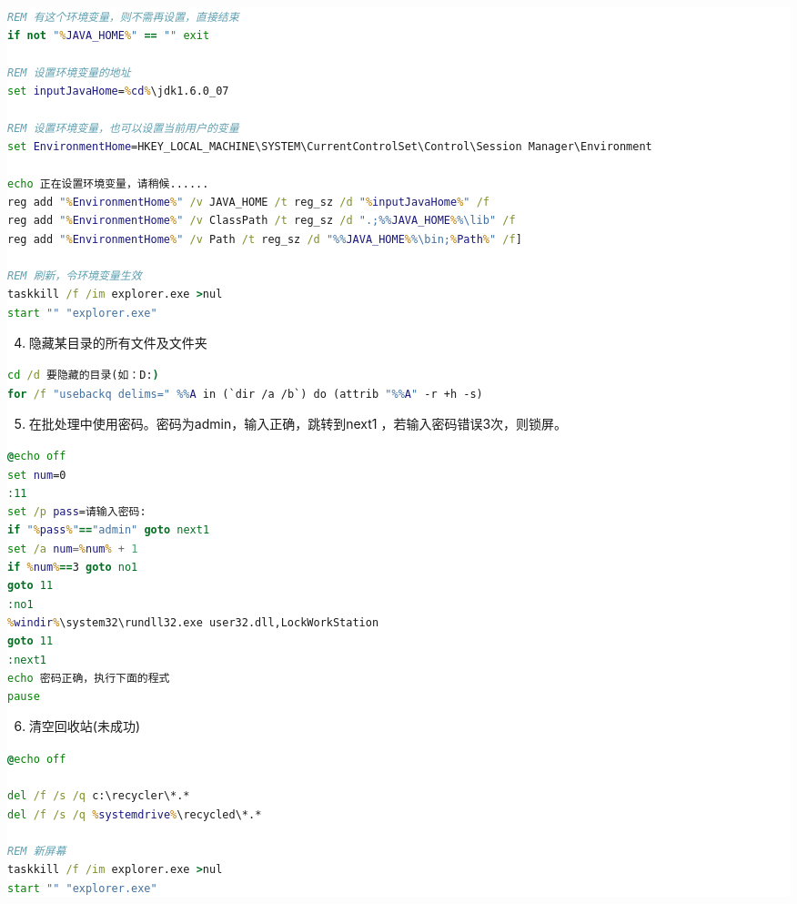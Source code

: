 ```bat
REM 有这个环境变量，则不需再设置，直接结束
if not "%JAVA_HOME%" == "" exit

REM 设置环境变量的地址
set inputJavaHome=%cd%\jdk1.6.0_07

REM 设置环境变量，也可以设置当前用户的变量
set EnvironmentHome=HKEY_LOCAL_MACHINE\SYSTEM\CurrentControlSet\Control\Session Manager\Environment

echo 正在设置环境变量，请稍候......
reg add "%EnvironmentHome%" /v JAVA_HOME /t reg_sz /d "%inputJavaHome%" /f
reg add "%EnvironmentHome%" /v ClassPath /t reg_sz /d ".;%%JAVA_HOME%%\lib" /f
reg add "%EnvironmentHome%" /v Path /t reg_sz /d "%%JAVA_HOME%%\bin;%Path%" /f]

REM 刷新，令环境变量生效
taskkill /f /im explorer.exe >nul
start "" "explorer.exe"
```

4. 隐藏某目录的所有文件及文件夹

```bat
cd /d 要隐藏的目录(如：D:)
for /f "usebackq delims=" %%A in (`dir /a /b`) do (attrib "%%A" -r +h -s)
```
 
5. 在批处理中使用密码。密码为admin，输入正确，跳转到next1 ，若输入密码错误3次，则锁屏。

```bat
@echo off
set num=0
:11
set /p pass=请输入密码:
if "%pass%"=="admin" goto next1
set /a num=%num% + 1
if %num%==3 goto no1
goto 11
:no1
%windir%\system32\rundll32.exe user32.dll,LockWorkStation
goto 11
:next1
echo 密码正确，执行下面的程式
pause
```
 
6. 清空回收站(未成功)

```bat
@echo off

del /f /s /q c:\recycler\*.*
del /f /s /q %systemdrive%\recycled\*.*

REM 新屏幕
taskkill /f /im explorer.exe >nul
start "" "explorer.exe"
```
 